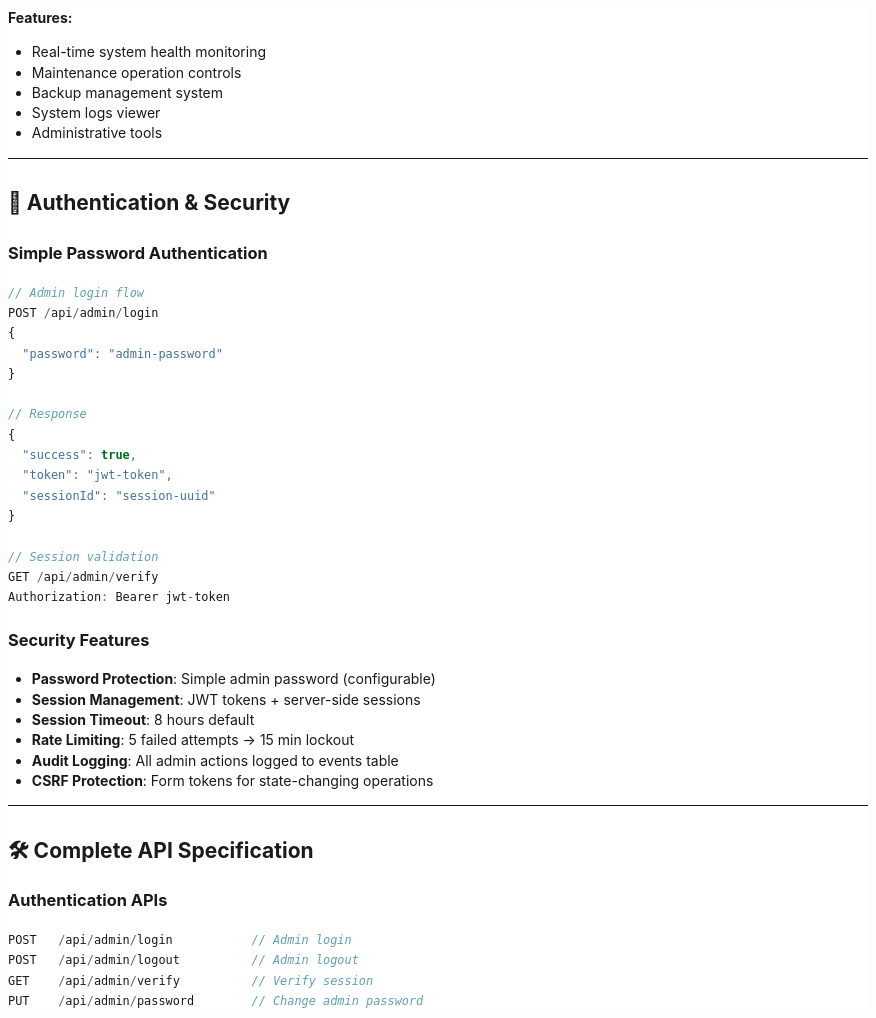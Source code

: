 **Features:**
- Real-time system health monitoring
- Maintenance operation controls
- Backup management system
- System logs viewer
- Administrative tools

---

## 🔐 **Authentication & Security**

### **Simple Password Authentication**
```javascript
// Admin login flow
POST /api/admin/login
{
  "password": "admin-password"
}

// Response
{
  "success": true,
  "token": "jwt-token",
  "sessionId": "session-uuid"
}

// Session validation
GET /api/admin/verify
Authorization: Bearer jwt-token
```

### **Security Features**
- **Password Protection**: Simple admin password (configurable)
- **Session Management**: JWT tokens + server-side sessions
- **Session Timeout**: 8 hours default
- **Rate Limiting**: 5 failed attempts → 15 min lockout
- **Audit Logging**: All admin actions logged to events table
- **CSRF Protection**: Form tokens for state-changing operations

---

## 🛠️ **Complete API Specification**

### **Authentication APIs**
```javascript
POST   /api/admin/login           // Admin login
POST   /api/admin/logout          // Admin logout  
GET    /api/admin/verify          // Verify session
PUT    /api/admin/password        // Change admin password
```
